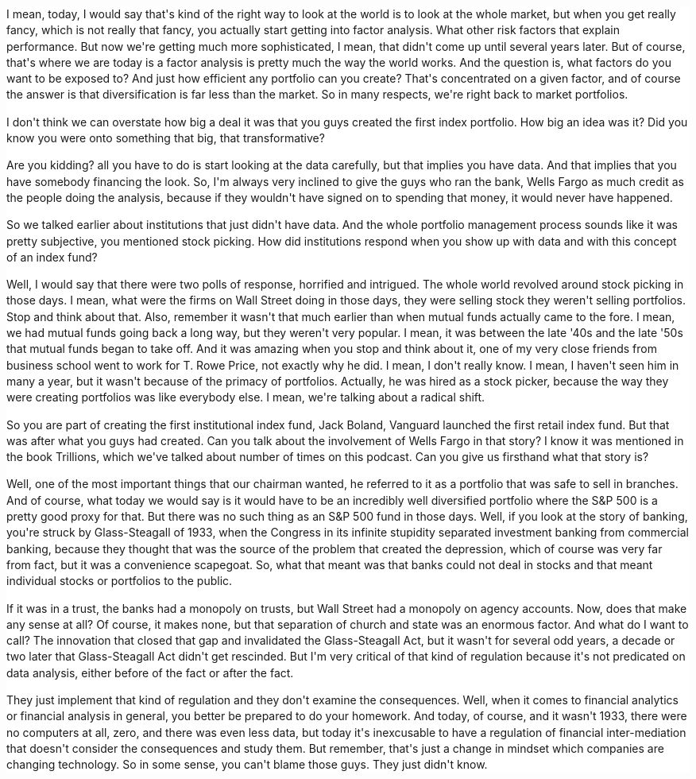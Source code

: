 I mean, today, I would say that's kind of the right way to look at the world is to look at the whole market, but when you get really fancy, which is not really that fancy, you actually start getting into factor analysis. What other risk factors that explain performance. But now we're getting much more sophisticated, I mean, that didn't come up until several years later. But of course, that's where we are today is a factor analysis is pretty much the way the world works. And the question is, what factors do you want to be exposed to? And just how efficient any portfolio can you create? That's concentrated on a given factor, and of course the answer is that diversification is far less than the market. So in many respects, we're right back to market portfolios.

I don't think we can overstate how big a deal it was that you guys created the first index portfolio. How big an idea was it? Did you know you were onto something that big, that transformative?

Are you kidding? all you have to do is start looking at the data carefully, but that implies you have data. And that implies that you have somebody financing the look. So, I'm always very inclined to give the guys who ran the bank, Wells Fargo as much credit as the people doing the analysis, because if they wouldn't have signed on to spending that money, it would never have happened.

So we talked earlier about institutions that just didn't have data. And the whole portfolio management process sounds like it was pretty subjective, you mentioned stock picking. How did institutions respond when you show up with data and with this concept of an index fund?

Well, I would say that there were two polls of response, horrified and intrigued. The whole world revolved around stock picking in those days. I mean, what were the firms on Wall Street doing in those days, they were selling stock they weren't selling portfolios. Stop and think about that. Also, remember it wasn't that much earlier than when mutual funds actually came to the fore. I mean, we had mutual funds going back a long way, but they weren't very popular. I mean, it was between the late '40s and the late '50s that mutual funds began to take off. And it was amazing when you stop and think about it, one of my very close friends from business school went to work for T. Rowe Price, not exactly why he did. I mean, I don't really know. I mean, I haven't seen him in many a year, but it wasn't because of the primacy of portfolios. Actually, he was hired as a stock picker, because the way they were creating portfolios was like everybody else. I mean, we're talking about a radical shift.

So you are part of creating the first institutional index fund, Jack Boland, Vanguard launched the first retail index fund. But that was after what you guys had created. Can you talk about the involvement of Wells Fargo in that story? I know it was mentioned in the book Trillions, which we've talked about number of times on this podcast. Can you give us firsthand what that story is?

Well, one of the most important things that our chairman wanted, he referred to it as a portfolio that was safe to sell in branches. And of course, what today we would say is it would have to be an incredibly well diversified portfolio where the S&P 500 is a pretty good proxy for that. But there was no such thing as an S&P 500 fund in those days. Well, if you look at the story of banking, you're struck by Glass-Steagall of 1933, when the Congress in its infinite stupidity separated investment banking from commercial banking, because they thought that was the source of the problem that created the depression, which of course was very far from fact, but it was a convenience scapegoat. So, what that meant was that banks could not deal in stocks and that meant individual stocks or portfolios to the public.

If it was in a trust, the banks had a monopoly on trusts, but Wall Street had a monopoly on agency accounts. Now, does that make any sense at all? Of course, it makes none, but that separation of church and state was an enormous factor. And what do I want to call? The innovation that closed that gap and invalidated the Glass-Steagall Act, but it wasn't for several odd years, a decade or two later that Glass-Steagall Act didn't get rescinded. But I'm very critical of that kind of regulation because it's not predicated on data analysis, either before of the fact or after the fact.

They just implement that kind of regulation and they don't examine the consequences. Well, when it comes to financial analytics or financial analysis in general, you better be prepared to do your homework. And today, of course, and it wasn't 1933, there were no computers at all, zero, and there was even less data, but today it's inexcusable to have a regulation of financial inter-mediation that doesn't consider the consequences and study them. But remember, that's just a change in mindset which companies are changing technology. So in some sense, you can't blame those guys. They just didn't know.
